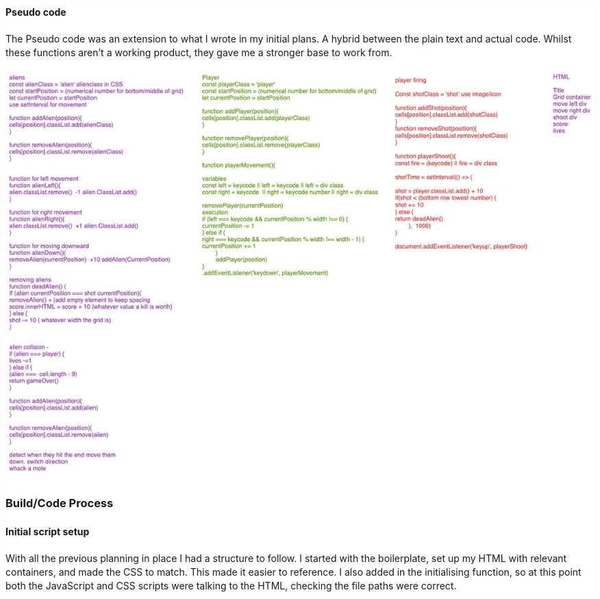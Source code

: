 #### **Pseudo code**
 

The Pseudo code was an extension to what I wrote in my initial plans. A hybrid between the plain text and actual code.  Whilst these functions aren’t a working product, they gave me a stronger base to work from.

![pseudo code](./project-one-readme-images/pseudo%20code.png)


### Build/Code Process 

#### Initial script setup

With all the previous planning in place I had a structure to follow. I started with the boilerplate, set up my HTML with relevant containers, and made the CSS to match.  This made it easier to reference.  I also added in the initialising function, so at this point both the JavaScript and CSS scripts were talking to the HTML, checking the file paths were correct. 
